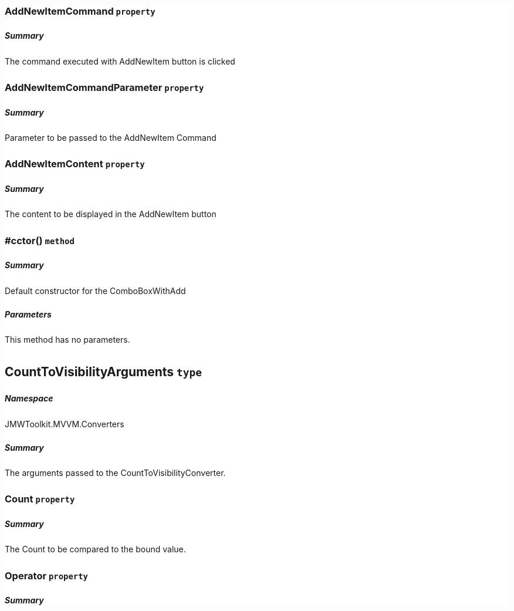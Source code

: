 <a name='P-JMWToolkit-MVVM-Controls-ComboBoxWithAdd-AddNewItemCommand'></a>
### AddNewItemCommand `property`

##### Summary

The command executed with AddNewItem button is clicked

<a name='P-JMWToolkit-MVVM-Controls-ComboBoxWithAdd-AddNewItemCommandParameter'></a>
### AddNewItemCommandParameter `property`

##### Summary

Parameter to be passed to the AddNewItem Command

<a name='P-JMWToolkit-MVVM-Controls-ComboBoxWithAdd-AddNewItemContent'></a>
### AddNewItemContent `property`

##### Summary

The content to be displayed in the AddNewItem button

<a name='M-JMWToolkit-MVVM-Controls-ComboBoxWithAdd-#cctor'></a>
### #cctor() `method`

##### Summary

Default constructor for the ComboBoxWithAdd

##### Parameters

This method has no parameters.

<a name='T-JMWToolkit-MVVM-Converters-CountToVisibilityArguments'></a>
## CountToVisibilityArguments `type`

##### Namespace

JMWToolkit.MVVM.Converters

##### Summary

The arguments passed to the CountToVisibilityConverter.

<a name='P-JMWToolkit-MVVM-Converters-CountToVisibilityArguments-Count'></a>
### Count `property`

##### Summary

The Count to be compared to the bound value.

<a name='P-JMWToolkit-MVVM-Converters-CountToVisibilityArguments-Operator'></a>
### Operator `property`

##### Summary
